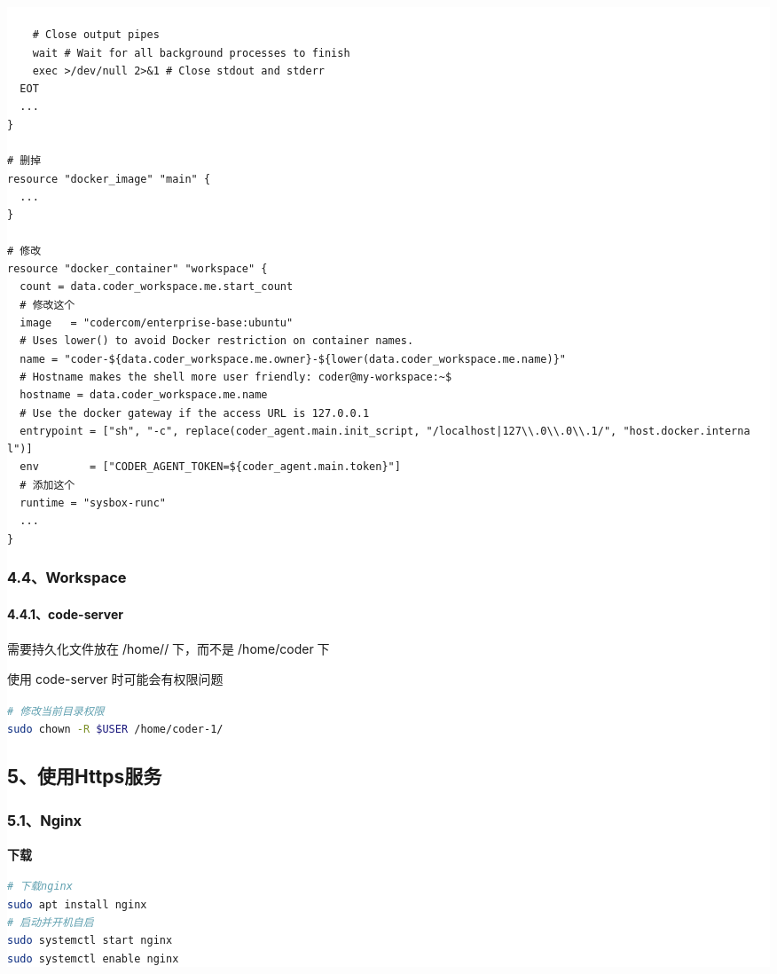 ~~~

    # Close output pipes
    wait # Wait for all background processes to finish
    exec >/dev/null 2>&1 # Close stdout and stderr
  EOT
  ...
}

# 删掉
resource "docker_image" "main" {
  ...
}

# 修改
resource "docker_container" "workspace" {
  count = data.coder_workspace.me.start_count
  # 修改这个
  image   = "codercom/enterprise-base:ubuntu"
  # Uses lower() to avoid Docker restriction on container names.
  name = "coder-${data.coder_workspace.me.owner}-${lower(data.coder_workspace.me.name)}"
  # Hostname makes the shell more user friendly: coder@my-workspace:~$
  hostname = data.coder_workspace.me.name
  # Use the docker gateway if the access URL is 127.0.0.1
  entrypoint = ["sh", "-c", replace(coder_agent.main.init_script, "/localhost|127\\.0\\.0\\.1/", "host.docker.internal")]
  env        = ["CODER_AGENT_TOKEN=${coder_agent.main.token}"]
  # 添加这个
  runtime = "sysbox-runc"
  ...
}
~~~

### 4.4、Workspace

#### 4.4.1、code-server

需要持久化文件放在 /home/<coder-user-name>/ 下，而不是 /home/coder 下

使用 code-server 时可能会有权限问题

~~~bash
# 修改当前目录权限
sudo chown -R $USER /home/coder-1/
~~~

## 5、使用Https服务

### 5.1、Nginx

**下载**

~~~bash
# 下载nginx
sudo apt install nginx
# 启动并开机自启
sudo systemctl start nginx
sudo systemctl enable nginx
~~~
